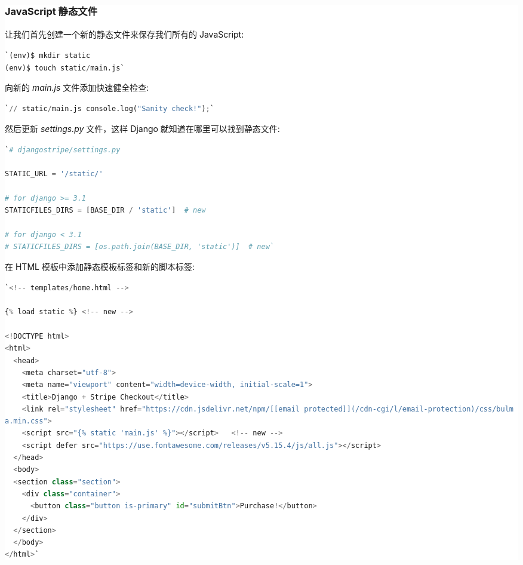 ### JavaScript 静态文件

让我们首先创建一个新的静态文件来保存我们所有的 JavaScript:

```py
`(env)$ mkdir static
(env)$ touch static/main.js` 
```

向新的 *main.js* 文件添加快速健全检查:

```py
`// static/main.js console.log("Sanity check!");` 
```

然后更新 *settings.py* 文件，这样 Django 就知道在哪里可以找到静态文件:

```py
`# djangostripe/settings.py

STATIC_URL = '/static/'

# for django >= 3.1
STATICFILES_DIRS = [BASE_DIR / 'static']  # new

# for django < 3.1
# STATICFILES_DIRS = [os.path.join(BASE_DIR, 'static')]  # new` 
```

在 HTML 模板中添加静态模板标签和新的脚本标签:

```py
`<!-- templates/home.html -->

{% load static %} <!-- new -->

<!DOCTYPE html>
<html>
  <head>
    <meta charset="utf-8">
    <meta name="viewport" content="width=device-width, initial-scale=1">
    <title>Django + Stripe Checkout</title>
    <link rel="stylesheet" href="https://cdn.jsdelivr.net/npm/[[email protected]](/cdn-cgi/l/email-protection)/css/bulma.min.css">
    <script src="{% static 'main.js' %}"></script>   <!-- new -->
    <script defer src="https://use.fontawesome.com/releases/v5.15.4/js/all.js"></script>
  </head>
  <body>
  <section class="section">
    <div class="container">
      <button class="button is-primary" id="submitBtn">Purchase!</button>
    </div>
  </section>
  </body>
</html>` 
```
